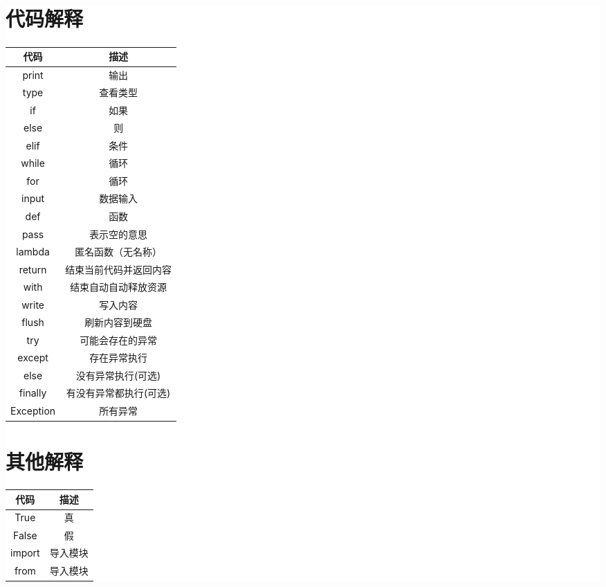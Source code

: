 

# 代码解释
|    代码     |      描述      |
| :-------: | :----------: |
|   print   |      输出      |
|   type    |     查看类型     |
|    if     |      如果      |
|   else    |      则       |
|   elif    |      条件      |
|   while   |      循环      |
|    for    |      循环      |
|   input   |     数据输入     |
|    def    |      函数      |
|   pass    |    表示空的意思    |
|  lambda   |  匿名函数（无名称）   |
|  return   | 结束当前代码并返回内容  |
|   with    |  结束自动自动释放资源  |
|   write   |     写入内容     |
|   flush   |   刷新内容到硬盘    |
|    try    |   可能会存在的异常   |
|  except   |    存在异常执行    |
|   else    |  没有异常执行(可选)  |
|  finally  | 有没有异常都执行(可选) |
| Exception |     所有异常     |
# 其他解释
|    代码     |  描述  |
| :-------: | :--: |
|   True    |  真   |
|   False   |  假   |
|  import   | 导入模块 |
|   from    | 导入模块 |
